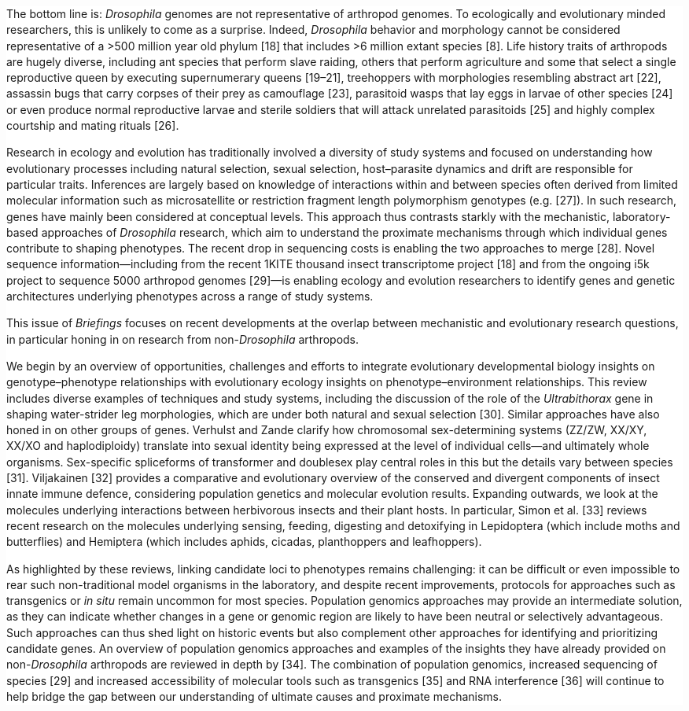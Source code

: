 The bottom line is: *Drosophila* genomes are not representative of arthropod genomes. To ecologically and evolutionary minded researchers, this is unlikely to come as a surprise. Indeed, *Drosophila* behavior and morphology cannot be considered representative of a >500 million year old phylum <span class="info-text">[18]</span> that includes >6 million extant species <span class="info-text">[8]</span>. Life history traits of arthropods are hugely diverse, including ant species that perform slave raiding, others that perform agriculture and some that select a single reproductive queen by executing supernumerary queens <span class="info-text">[19–21]</span>, treehoppers with morphologies resembling abstract art <span class="info-text">[22]</span>, assassin bugs that carry corpses of their prey as camouflage <span class="info-text">[23]</span>, parasitoid wasps that lay eggs in larvae of other species <span class="info-text">[24]</span> or even produce normal reproductive larvae and sterile soldiers that will attack unrelated parasitoids <span class="info-text">[25]</span> and highly complex courtship and mating rituals <span class="info-text">[26]</span>.

Research in ecology and evolution has traditionally involved a diversity of study systems and focused on understanding how evolutionary processes including natural selection, sexual selection, host–parasite dynamics and drift are responsible for particular traits. Inferences are largely based on knowledge of interactions within and between species often derived from limited molecular information such as microsatellite or restriction fragment length polymorphism genotypes (e.g. <span class="info-text">[27]</span>). In such research, genes have mainly been considered at conceptual levels. This approach thus contrasts starkly with the mechanistic, laboratory-based approaches of *Drosophila* research, which aim to understand the proximate mechanisms through which individual genes contribute to shaping phenotypes. The recent drop in sequencing costs is enabling the two approaches to merge <span class="info-text">[28]</span>. Novel sequence information—including from the recent 1KITE thousand insect transcriptome project <span class="info-text">[18]</span> and from the ongoing i5k project to sequence 5000 arthropod genomes <span class="info-text">[29]</span>—is enabling ecology and evolution researchers to identify genes and genetic architectures underlying phenotypes across a range of study systems.

This issue of *Briefings* focuses on recent developments at the overlap between mechanistic and evolutionary research questions, in particular honing in on research from non-*Drosophila* arthropods.

We begin by an overview of opportunities, challenges and efforts to integrate evolutionary developmental biology insights on genotype–phenotype relationships with evolutionary ecology insights on phenotype–environment relationships. This review includes diverse examples of techniques and study systems, including the discussion of the role of the *Ultrabithorax* gene in shaping water-strider leg morphologies, which are under both natural and sexual selection <span class="info-text">[30]</span>. Similar approaches have also honed in on other groups of genes. Verhulst and Zande clarify how chromosomal sex-determining systems (ZZ/ZW, XX/XY, XX/XO and haplodiploidy) translate into sexual identity being expressed at the level of individual cells—and ultimately whole organisms. Sex-specific spliceforms of transformer and doublesex play central roles in this but the details vary between species <span class="info-text">[31]</span>. Viljakainen <span class="info-text">[32]</span> provides a comparative and evolutionary overview of the conserved and divergent components of insect innate immune defence, considering population genetics and molecular evolution results. Expanding outwards, we look at the molecules underlying interactions between herbivorous insects and their plant hosts. In particular, Simon et al. <span class="info-text">[33]</span> reviews recent research on the molecules underlying sensing, feeding, digesting and detoxifying in Lepidoptera (which include moths and butterflies) and Hemiptera (which includes aphids, cicadas, planthoppers and leafhoppers).

As highlighted by these reviews, linking candidate loci to phenotypes remains challenging: it can be difficult or even impossible to rear such non-traditional model organisms in the laboratory, and despite recent improvements, protocols for approaches such as transgenics or *in situ* remain uncommon for most species. Population genomics approaches may provide an intermediate solution, as they can indicate whether changes in a gene or genomic region are likely to have been neutral or selectively advantageous. Such approaches can thus shed light on historic events but also complement other approaches for identifying and prioritizing candidate genes. An overview of population genomics approaches and examples of the insights they have already provided on non-*Drosophila* arthropods are reviewed in depth by <span class="info-text">[34]</span>. The combination of population genomics, increased sequencing of species <span class="info-text">[29]</span> and increased accessibility of molecular tools such as transgenics <span class="info-text">[35]</span> and RNA interference <span class="info-text">[36]</span> will continue to help bridge the gap between our understanding of ultimate causes and proximate mechanisms.
